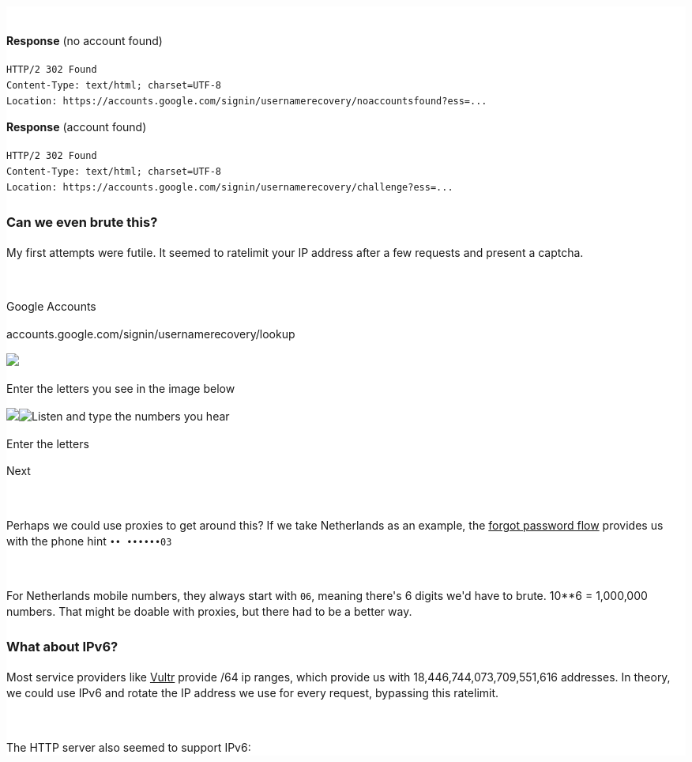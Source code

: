 ‎

**Response** (no account found)

```hljs http
HTTP/2 302 Found
Content-Type: text/html; charset=UTF-8
Location: https://accounts.google.com/signin/usernamerecovery/noaccountsfound?ess=...
```

**Response** (account found)

```hljs http
HTTP/2 302 Found
Content-Type: text/html; charset=UTF-8
Location: https://accounts.google.com/signin/usernamerecovery/challenge?ess=...
```

### Can we even brute this?

My first attempts were futile. It seemed to ratelimit your IP address after a few requests and present a captcha.

‎

Google Accounts

accounts.google.com/signin/usernamerecovery/lookup


![](<Base64-Image-Removed>)

Enter the letters you see in the image below

![](<Base64-Image-Removed>)![Listen and type the numbers you hear](<Base64-Image-Removed>)

Enter the letters

Next

‎

Perhaps we could use proxies to get around this? If we take Netherlands as an example, the [forgot password flow](https://g.co/AccountRecoveryRequest) provides us with the phone hint `•• ••••••03`

‎

For Netherlands mobile numbers, they always start with `06`, meaning there's 6 digits we'd have to brute. 10\*\*6 = 1,000,000 numbers. That might be doable with proxies, but there had to be a better way.

### What about IPv6?

Most service providers like [Vultr](https://vultr.com/) provide /64 ip ranges, which provide us with 18,446,744,073,709,551,616 addresses. In theory, we could use IPv6 and rotate the IP address we use for every request, bypassing this ratelimit.

‎

The HTTP server also seemed to support IPv6:
